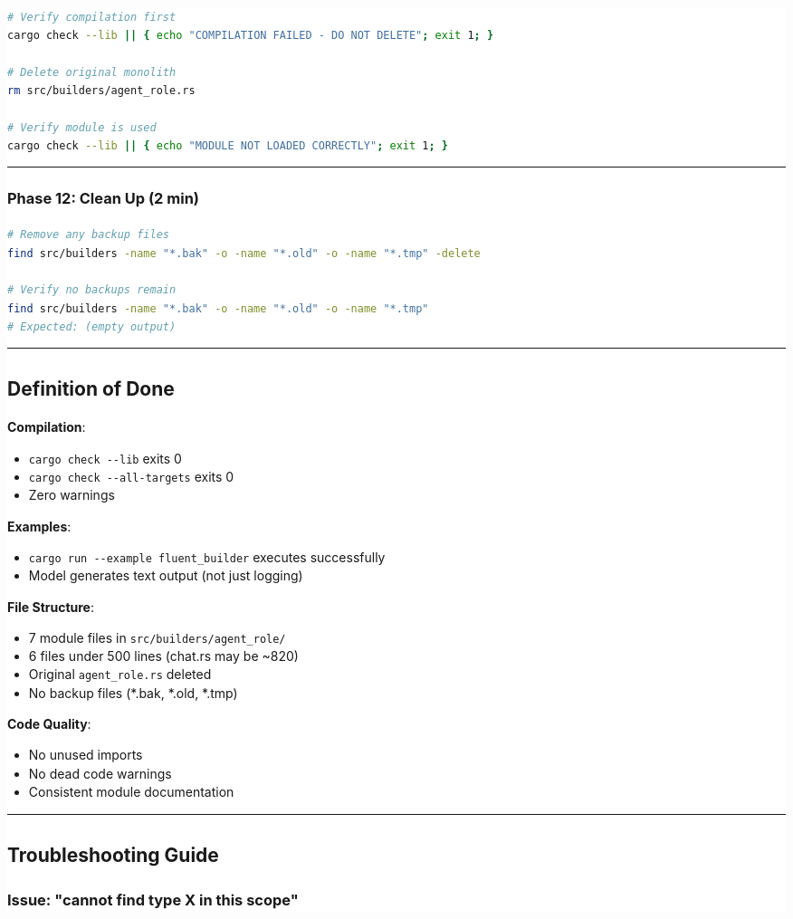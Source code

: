 ```bash
# Verify compilation first
cargo check --lib || { echo "COMPILATION FAILED - DO NOT DELETE"; exit 1; }

# Delete original monolith
rm src/builders/agent_role.rs

# Verify module is used
cargo check --lib || { echo "MODULE NOT LOADED CORRECTLY"; exit 1; }
```

---

### Phase 12: Clean Up (2 min)

```bash
# Remove any backup files
find src/builders -name "*.bak" -o -name "*.old" -o -name "*.tmp" -delete

# Verify no backups remain
find src/builders -name "*.bak" -o -name "*.old" -o -name "*.tmp"
# Expected: (empty output)
```

---

## Definition of Done

**Compilation**:
- `cargo check --lib` exits 0
- `cargo check --all-targets` exits 0
- Zero warnings

**Examples**:
- `cargo run --example fluent_builder` executes successfully
- Model generates text output (not just logging)

**File Structure**:
- 7 module files in `src/builders/agent_role/`
- 6 files under 500 lines (chat.rs may be ~820)
- Original `agent_role.rs` deleted
- No backup files (*.bak, *.old, *.tmp)

**Code Quality**:
- No unused imports
- No dead code warnings
- Consistent module documentation

---

## Troubleshooting Guide

### Issue: "cannot find type X in this scope"
